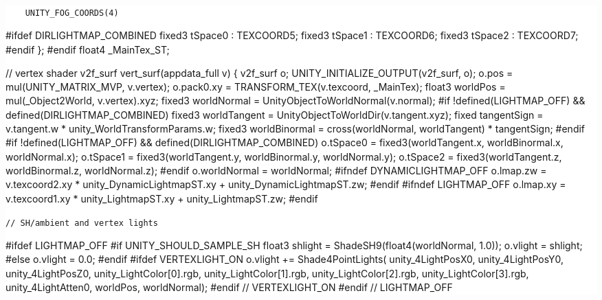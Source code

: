         UNITY_FOG_COORDS(4)
#ifdef DIRLIGHTMAP_COMBINED
        fixed3 tSpace0 : TEXCOORD5;
    fixed3 tSpace1 : TEXCOORD6;
    fixed3 tSpace2 : TEXCOORD7;
#endif
};
#endif
float4 _MainTex_ST;

// vertex shader
v2f_surf vert_surf(appdata_full v) {
    v2f_surf o;
    UNITY_INITIALIZE_OUTPUT(v2f_surf, o);
    o.pos = mul(UNITY_MATRIX_MVP, v.vertex);
    o.pack0.xy = TRANSFORM_TEX(v.texcoord, _MainTex);
    float3 worldPos = mul(_Object2World, v.vertex).xyz;
    fixed3 worldNormal = UnityObjectToWorldNormal(v.normal);
#if !defined(LIGHTMAP_OFF) && defined(DIRLIGHTMAP_COMBINED)
    fixed3 worldTangent = UnityObjectToWorldDir(v.tangent.xyz);
    fixed tangentSign = v.tangent.w * unity_WorldTransformParams.w;
    fixed3 worldBinormal = cross(worldNormal, worldTangent) * tangentSign;
#endif
#if !defined(LIGHTMAP_OFF) && defined(DIRLIGHTMAP_COMBINED)
    o.tSpace0 = fixed3(worldTangent.x, worldBinormal.x, worldNormal.x);
    o.tSpace1 = fixed3(worldTangent.y, worldBinormal.y, worldNormal.y);
    o.tSpace2 = fixed3(worldTangent.z, worldBinormal.z, worldNormal.z);
#endif
    o.worldNormal = worldNormal;
#ifndef DYNAMICLIGHTMAP_OFF
    o.lmap.zw = v.texcoord2.xy * unity_DynamicLightmapST.xy + unity_DynamicLightmapST.zw;
#endif
#ifndef LIGHTMAP_OFF
    o.lmap.xy = v.texcoord1.xy * unity_LightmapST.xy + unity_LightmapST.zw;
#endif

    // SH/ambient and vertex lights
#ifdef LIGHTMAP_OFF
#if UNITY_SHOULD_SAMPLE_SH
    float3 shlight = ShadeSH9(float4(worldNormal, 1.0));
    o.vlight = shlight;
#else
    o.vlight = 0.0;
#endif
#ifdef VERTEXLIGHT_ON
    o.vlight += Shade4PointLights(
            unity_4LightPosX0, unity_4LightPosY0, unity_4LightPosZ0,
            unity_LightColor[0].rgb, unity_LightColor[1].rgb, unity_LightColor[2].rgb, unity_LightColor[3].rgb,
            unity_4LightAtten0, worldPos, worldNormal);
#endif // VERTEXLIGHT_ON
#endif // LIGHTMAP_OFF
